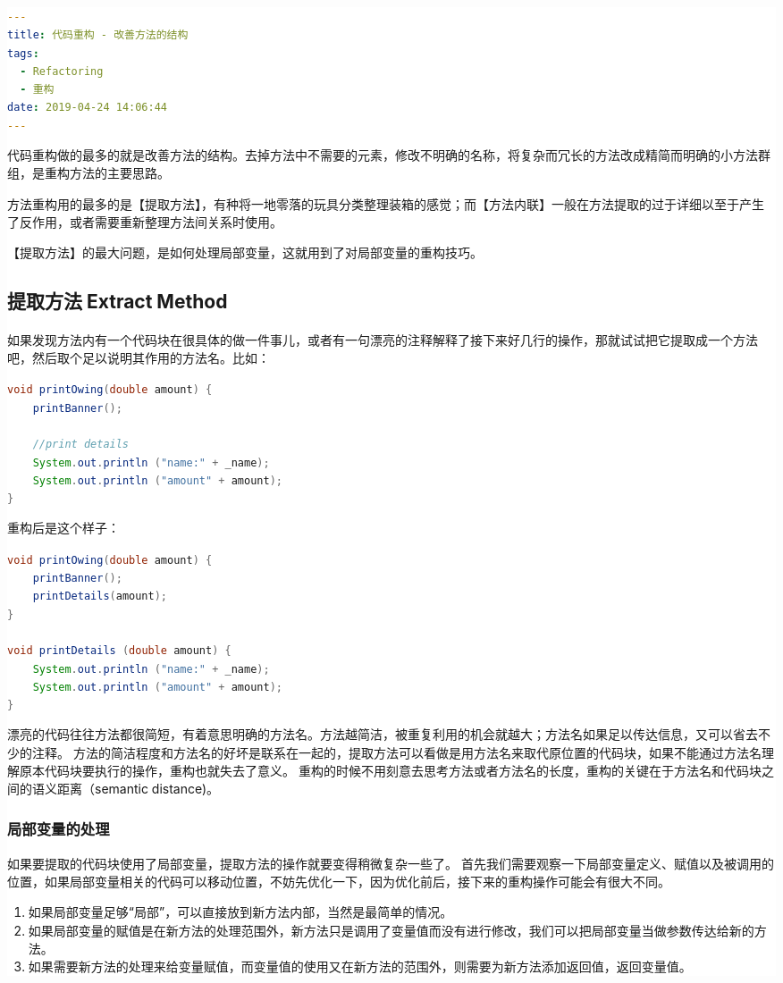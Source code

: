 ```yaml
---
title: 代码重构 - 改善方法的结构
tags:
  - Refactoring
  - 重构
date: 2019-04-24 14:06:44
---
```



代码重构做的最多的就是改善方法的结构。去掉方法中不需要的元素，修改不明确的名称，将复杂而冗长的方法改成精简而明确的小方法群组，是重构方法的主要思路。  

方法重构用的最多的是【提取方法】，有种将一地零落的玩具分类整理装箱的感觉；而【方法内联】一般在方法提取的过于详细以至于产生了反作用，或者需要重新整理方法间关系时使用。  

【提取方法】的最大问题，是如何处理局部变量，这就用到了对局部变量的重构技巧。  

## 提取方法 Extract Method
如果发现方法内有一个代码块在很具体的做一件事儿，或者有一句漂亮的注释解释了接下来好几行的操作，那就试试把它提取成一个方法吧，然后取个足以说明其作用的方法名。比如：  

```Java
void printOwing(double amount) {
    printBanner();

    //print details
    System.out.println ("name:" + _name);
    System.out.println ("amount" + amount);
}
```
重构后是这个样子：  

```Java
void printOwing(double amount) {
    printBanner();
    printDetails(amount);
}

void printDetails (double amount) {
    System.out.println ("name:" + _name);
    System.out.println ("amount" + amount);
}
```

漂亮的代码往往方法都很简短，有着意思明确的方法名。方法越简洁，被重复利用的机会就越大；方法名如果足以传达信息，又可以省去不少的注释。
方法的简洁程度和方法名的好坏是联系在一起的，提取方法可以看做是用方法名来取代原位置的代码块，如果不能通过方法名理解原本代码块要执行的操作，重构也就失去了意义。
重构的时候不用刻意去思考方法或者方法名的长度，重构的关键在于方法名和代码块之间的语义距离（semantic distance)。

### 局部变量的处理

如果要提取的代码块使用了局部变量，提取方法的操作就要变得稍微复杂一些了。
首先我们需要观察一下局部变量定义、赋值以及被调用的位置，如果局部变量相关的代码可以移动位置，不妨先优化一下，因为优化前后，接下来的重构操作可能会有很大不同。

1. 如果局部变量足够“局部”，可以直接放到新方法内部，当然是最简单的情况。  
2. 如果局部变量的赋值是在新方法的处理范围外，新方法只是调用了变量值而没有进行修改，我们可以把局部变量当做参数传达给新的方法。  
3. 如果需要新方法的处理来给变量赋值，而变量值的使用又在新方法的范围外，则需要为新方法添加返回值，返回变量值。
